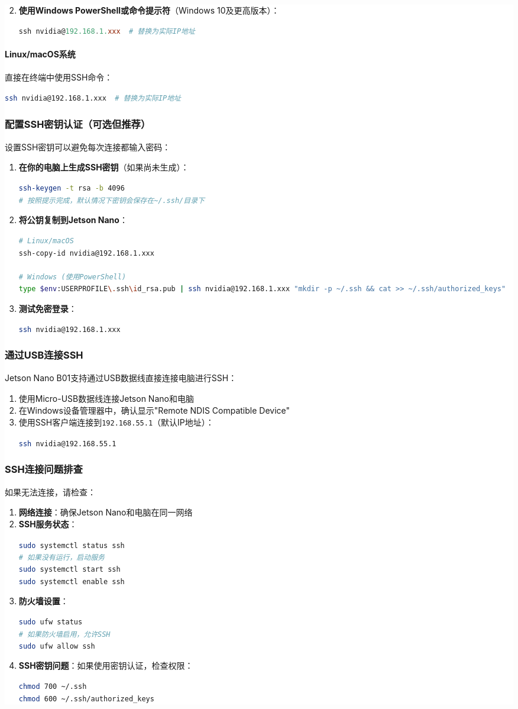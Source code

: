 2. **使用Windows PowerShell或命令提示符**（Windows 10及更高版本）：
   ```powershell
   ssh nvidia@192.168.1.xxx  # 替换为实际IP地址
   ```

#### Linux/macOS系统

直接在终端中使用SSH命令：

```bash
ssh nvidia@192.168.1.xxx  # 替换为实际IP地址
```

### 配置SSH密钥认证（可选但推荐）

设置SSH密钥可以避免每次连接都输入密码：

1. **在你的电脑上生成SSH密钥**（如果尚未生成）：
   ```bash
   ssh-keygen -t rsa -b 4096
   # 按照提示完成，默认情况下密钥会保存在~/.ssh/目录下
   ```

2. **将公钥复制到Jetson Nano**：
   ```bash
   # Linux/macOS
   ssh-copy-id nvidia@192.168.1.xxx
   
   # Windows (使用PowerShell)
   type $env:USERPROFILE\.ssh\id_rsa.pub | ssh nvidia@192.168.1.xxx "mkdir -p ~/.ssh && cat >> ~/.ssh/authorized_keys"
   ```

3. **测试免密登录**：
   ```bash
   ssh nvidia@192.168.1.xxx
   ```

### 通过USB连接SSH

Jetson Nano B01支持通过USB数据线直接连接电脑进行SSH：

1. 使用Micro-USB数据线连接Jetson Nano和电脑
2. 在Windows设备管理器中，确认显示"Remote NDIS Compatible Device"
3. 使用SSH客户端连接到`192.168.55.1`（默认IP地址）：
   ```bash
   ssh nvidia@192.168.55.1
   ```

### SSH连接问题排查

如果无法连接，请检查：

1. **网络连接**：确保Jetson Nano和电脑在同一网络
2. **SSH服务状态**：
   ```bash
   sudo systemctl status ssh
   # 如果没有运行，启动服务
   sudo systemctl start ssh
   sudo systemctl enable ssh
   ```
3. **防火墙设置**：
   ```bash
   sudo ufw status
   # 如果防火墙启用，允许SSH
   sudo ufw allow ssh
   ```
4. **SSH密钥问题**：如果使用密钥认证，检查权限：
   ```bash
   chmod 700 ~/.ssh
   chmod 600 ~/.ssh/authorized_keys
   ```